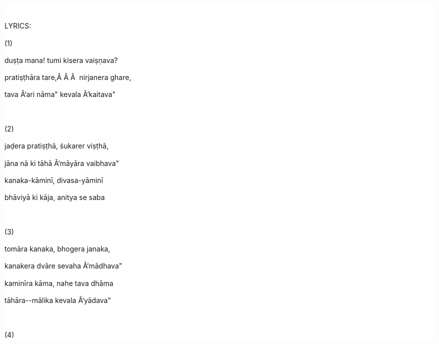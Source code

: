 

 


LYRICS:


(1)


duṣṭa
mana! tumi kisera vaiṣṇava?


pratiṣṭhāra
tare,Â Â Â  nirjanera ghare,


tava Â‘ari
nāma" kevala Â‘kaitava"


 


(2)


jaḍera
pratiṣṭhā, śukarer viṣṭhā,


jāna
nā ki tāhā Â‘māyāra vaibhava"


kanaka-kāminī,
divasa-yāminī


bhāviyā
ki kāja, anitya se saba


 


(3)


tomāra
kanaka, bhogera janaka,


kanakera
dvāre sevaha Â‘mādhava"


kaminīra
kāma, nahe tava dhāma


tāhāra--mālika
kevala Â‘yādava"


 


(4)
